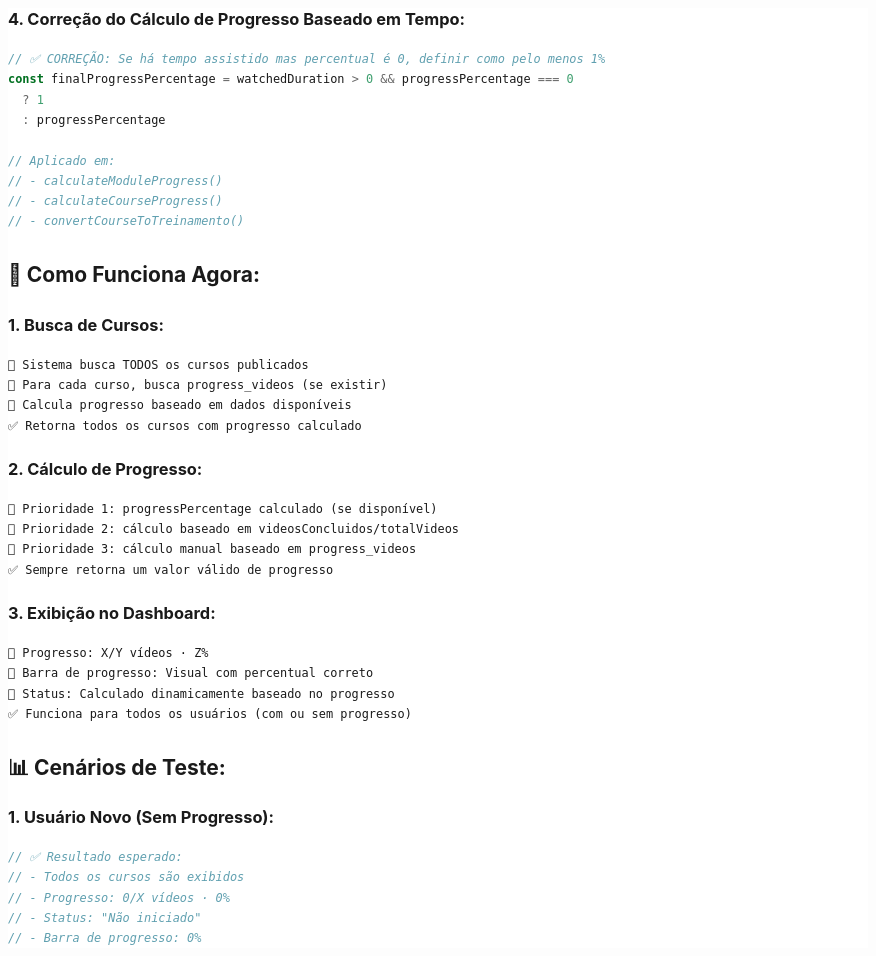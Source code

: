### **4. Correção do Cálculo de Progresso Baseado em Tempo:**

```typescript
// ✅ CORREÇÃO: Se há tempo assistido mas percentual é 0, definir como pelo menos 1%
const finalProgressPercentage = watchedDuration > 0 && progressPercentage === 0 
  ? 1 
  : progressPercentage

// Aplicado em:
// - calculateModuleProgress()
// - calculateCourseProgress()
// - convertCourseToTreinamento()
```

## 🚀 **Como Funciona Agora:**

### **1. Busca de Cursos:**
```
🎯 Sistema busca TODOS os cursos publicados
🎯 Para cada curso, busca progress_videos (se existir)
🎯 Calcula progresso baseado em dados disponíveis
✅ Retorna todos os cursos com progresso calculado
```

### **2. Cálculo de Progresso:**
```
🎯 Prioridade 1: progressPercentage calculado (se disponível)
🎯 Prioridade 2: cálculo baseado em videosConcluidos/totalVideos
🎯 Prioridade 3: cálculo manual baseado em progress_videos
✅ Sempre retorna um valor válido de progresso
```

### **3. Exibição no Dashboard:**
```
🎯 Progresso: X/Y vídeos · Z%
🎯 Barra de progresso: Visual com percentual correto
🎯 Status: Calculado dinamicamente baseado no progresso
✅ Funciona para todos os usuários (com ou sem progresso)
```

## 📊 **Cenários de Teste:**

### **1. Usuário Novo (Sem Progresso):**
```typescript
// ✅ Resultado esperado:
// - Todos os cursos são exibidos
// - Progresso: 0/X vídeos · 0%
// - Status: "Não iniciado"
// - Barra de progresso: 0%
```
